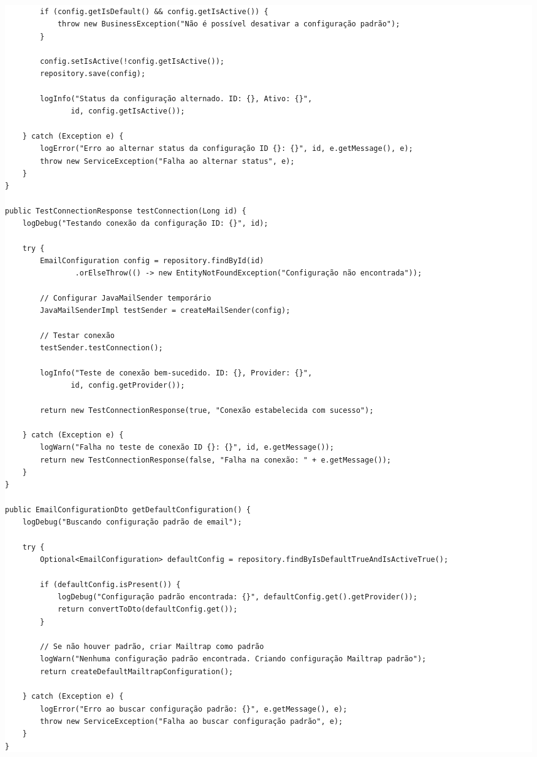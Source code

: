             if (config.getIsDefault() && config.getIsActive()) {
                throw new BusinessException("Não é possível desativar a configuração padrão");
            }
            
            config.setIsActive(!config.getIsActive());
            repository.save(config);
            
            logInfo("Status da configuração alternado. ID: {}, Ativo: {}", 
                   id, config.getIsActive());
            
        } catch (Exception e) {
            logError("Erro ao alternar status da configuração ID {}: {}", id, e.getMessage(), e);
            throw new ServiceException("Falha ao alternar status", e);
        }
    }
    
    public TestConnectionResponse testConnection(Long id) {
        logDebug("Testando conexão da configuração ID: {}", id);
        
        try {
            EmailConfiguration config = repository.findById(id)
                    .orElseThrow(() -> new EntityNotFoundException("Configuração não encontrada"));
            
            // Configurar JavaMailSender temporário
            JavaMailSenderImpl testSender = createMailSender(config);
            
            // Testar conexão
            testSender.testConnection();
            
            logInfo("Teste de conexão bem-sucedido. ID: {}, Provider: {}", 
                   id, config.getProvider());
            
            return new TestConnectionResponse(true, "Conexão estabelecida com sucesso");
            
        } catch (Exception e) {
            logWarn("Falha no teste de conexão ID {}: {}", id, e.getMessage());
            return new TestConnectionResponse(false, "Falha na conexão: " + e.getMessage());
        }
    }
    
    public EmailConfigurationDto getDefaultConfiguration() {
        logDebug("Buscando configuração padrão de email");
        
        try {
            Optional<EmailConfiguration> defaultConfig = repository.findByIsDefaultTrueAndIsActiveTrue();
            
            if (defaultConfig.isPresent()) {
                logDebug("Configuração padrão encontrada: {}", defaultConfig.get().getProvider());
                return convertToDto(defaultConfig.get());
            }
            
            // Se não houver padrão, criar Mailtrap como padrão
            logWarn("Nenhuma configuração padrão encontrada. Criando configuração Mailtrap padrão");
            return createDefaultMailtrapConfiguration();
            
        } catch (Exception e) {
            logError("Erro ao buscar configuração padrão: {}", e.getMessage(), e);
            throw new ServiceException("Falha ao buscar configuração padrão", e);
        }
    }
    